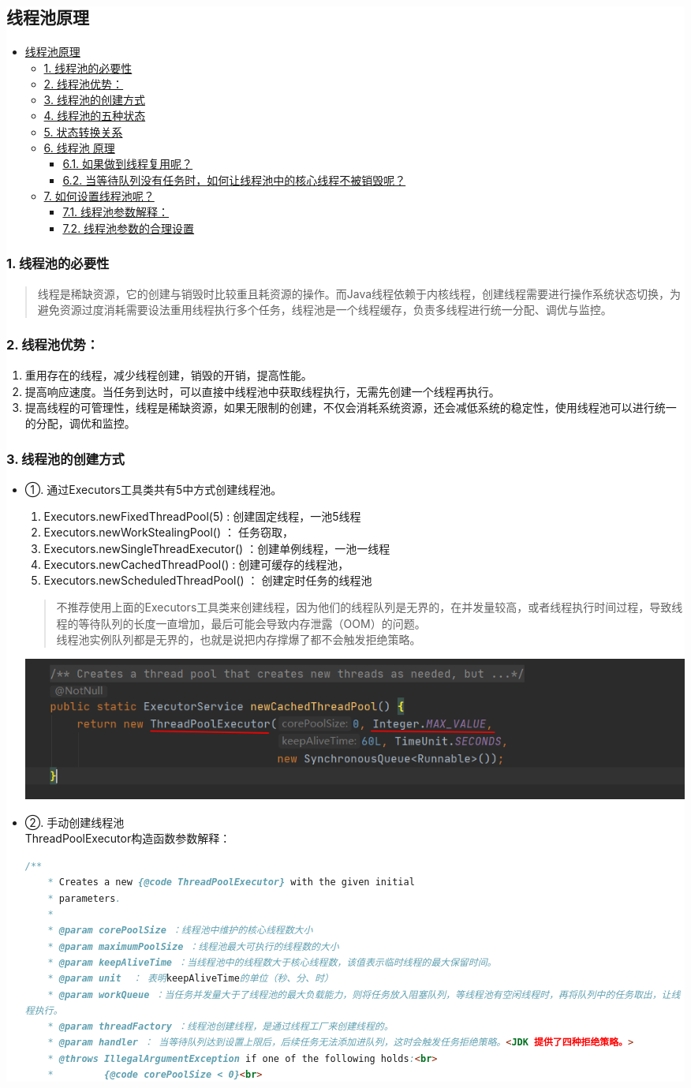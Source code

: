 ## 线程池原理




- [线程池原理](#线程池原理)
    - [1. 线程池的必要性](#1-线程池的必要性)
    - [2. 线程池优势：](#2-线程池优势)
    - [3. 线程池的创建方式](#3-线程池的创建方式)
    - [4. 线程池的五种状态](#4-线程池的五种状态)
    - [5. 状态转换关系](#5-状态转换关系)
    - [6. 线程池 原理](#6-线程池-原理)
        - [6.1. 如果做到线程复用呢？](#61-如果做到线程复用呢)
        - [6.2. 当等待队列没有任务时，如何让线程池中的核心线程不被销毁呢？](#62-当等待队列没有任务时如何让线程池中的核心线程不被销毁呢)
    - [7. 如何设置线程池呢？](#7-如何设置线程池呢)
        - [7.1. 线程池参数解释：](#71-线程池参数解释)
        - [7.2. 线程池参数的合理设置](#72-线程池参数的合理设置)



### 1. 线程池的必要性
> 线程是稀缺资源，它的创建与销毁时比较重且耗资源的操作。而Java线程依赖于内核线程，创建线程需要进行操作系统状态切换，为避免资源过度消耗需要设法重用线程执行多个任务，线程池是一个线程缓存，负责多线程进行统一分配、调优与监控。
### 2. 线程池优势：
1. 重用存在的线程，减少线程创建，销毁的开销，提高性能。
2. 提高响应速度。当任务到达时，可以直接中线程池中获取线程执行，无需先创建一个线程再执行。
3. 提高线程的可管理性，线程是稀缺资源，如果无限制的创建，不仅会消耗系统资源，还会减低系统的稳定性，使用线程池可以进行统一的分配，调优和监控。

### 3. 线程池的创建方式
- ①. 通过Executors工具类共有5中方式创建线程池。
    1. Executors.newFixedThreadPool(5)  : 创建固定线程，一池5线程
    2. Executors.newWorkStealingPool()   ： 任务窃取，
    3. Executors.newSingleThreadExecutor()  ：创建单例线程，一池一线程
    4. Executors.newCachedThreadPool()   : 创建可缓存的线程池，
    5. Executors.newScheduledThreadPool() ： 创建定时任务的线程池
    > 不推荐使用上面的Executors工具类来创建线程，因为他们的线程队列是无界的，在并发量较高，或者线程执行时间过程，导致线程的等待队列的长度一直增加，最后可能会导致内存泄露（OOM）的问题。  
    线程池实例队列都是无界的，也就是说把内存撑爆了都不会触发拒绝策略。

    ![](images/无界队列.png)
- ②. 手动创建线程池   
    ThreadPoolExecutor构造函数参数解释：
    ```java
    /**
        * Creates a new {@code ThreadPoolExecutor} with the given initial
        * parameters.
        *
        * @param corePoolSize ：线程池中维护的核心线程数大小
        * @param maximumPoolSize ：线程池最大可执行的线程数的大小
        * @param keepAliveTime ：当线程池中的线程数大于核心线程数，该值表示临时线程的最大保留时间。
        * @param unit  ： 表明keepAliveTime的单位（秒、分、时）
        * @param workQueue ：当任务并发量大于了线程池的最大负载能力，则将任务放入阻塞队列，等线程池有空闲线程时，再将队列中的任务取出，让线程执行。
        * @param threadFactory ：线程池创建线程，是通过线程工厂来创建线程的。
        * @param handler ： 当等待队列达到设置上限后，后续任务无法添加进队列，这时会触发任务拒绝策略。<JDK 提供了四种拒绝策略。>
        * @throws IllegalArgumentException if one of the following holds:<br>
        *         {@code corePoolSize < 0}<br>